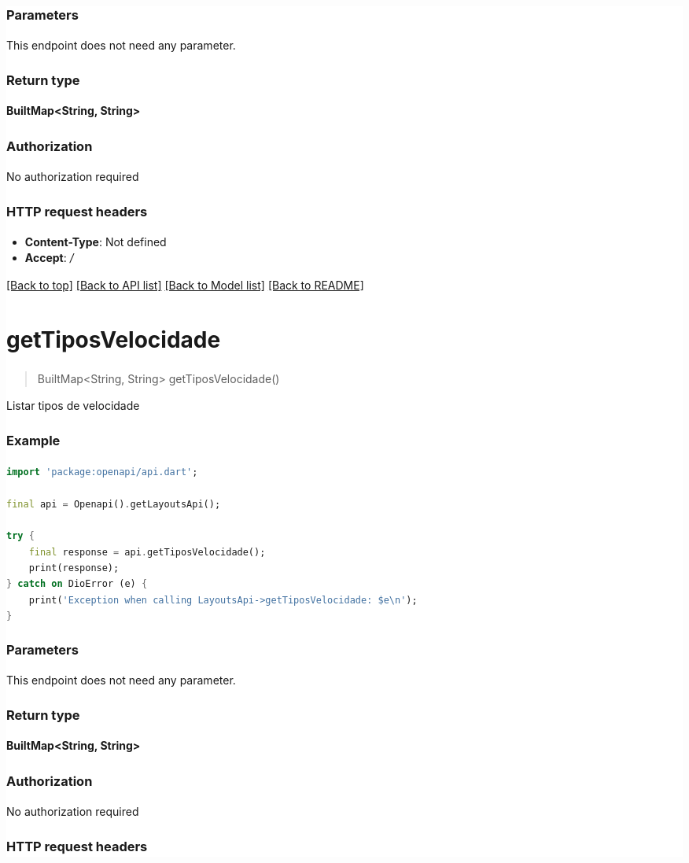 ### Parameters
This endpoint does not need any parameter.

### Return type

**BuiltMap&lt;String, String&gt;**

### Authorization

No authorization required

### HTTP request headers

 - **Content-Type**: Not defined
 - **Accept**: */*

[[Back to top]](#) [[Back to API list]](../README.md#documentation-for-api-endpoints) [[Back to Model list]](../README.md#documentation-for-models) [[Back to README]](../README.md)

# **getTiposVelocidade**
> BuiltMap<String, String> getTiposVelocidade()

Listar tipos de velocidade

### Example
```dart
import 'package:openapi/api.dart';

final api = Openapi().getLayoutsApi();

try {
    final response = api.getTiposVelocidade();
    print(response);
} catch on DioError (e) {
    print('Exception when calling LayoutsApi->getTiposVelocidade: $e\n');
}
```

### Parameters
This endpoint does not need any parameter.

### Return type

**BuiltMap&lt;String, String&gt;**

### Authorization

No authorization required

### HTTP request headers

